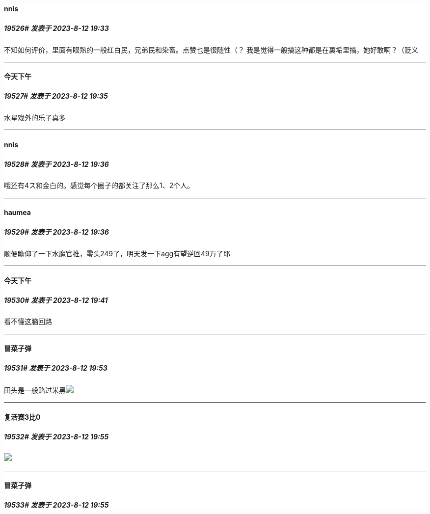 ####  nnis  
##### 19526#       发表于 2023-8-12 19:33

不知如何评价，里面有眼熟的一般红白民，兄弟民和染畜。点赞也是很随性（？
我是觉得一般搞这种都是在裏垢里搞，她好敢啊？（贬义

*****

####  今天下午  
##### 19527#       发表于 2023-8-12 19:35

水星戏外的乐子真多

*****

####  nnis  
##### 19528#       发表于 2023-8-12 19:36

哦还有4ス和金白的。感觉每个圈子的都关注了那么1、2个人。

*****

####  haumea  
##### 19529#       发表于 2023-8-12 19:36

顺便瞻仰了一下水魔官推，零头249了，明天发一下agg有望逆回49万了耶

*****

####  今天下午  
##### 19530#       发表于 2023-8-12 19:41

看不懂这脑回路


*****

####  冒菜子弹  
##### 19531#       发表于 2023-8-12 19:53

田头是一般路过米黑<img src="https://static.saraba1st.com/image/smiley/face2017/067.png" referrerpolicy="no-referrer">

*****

####  复活赛3比0  
##### 19532#       发表于 2023-8-12 19:55

<img src="https://static.saraba1st.com/image/smiley/face2017/172.png" referrerpolicy="no-referrer">

*****

####  冒菜子弹  
##### 19533#       发表于 2023-8-12 19:55

